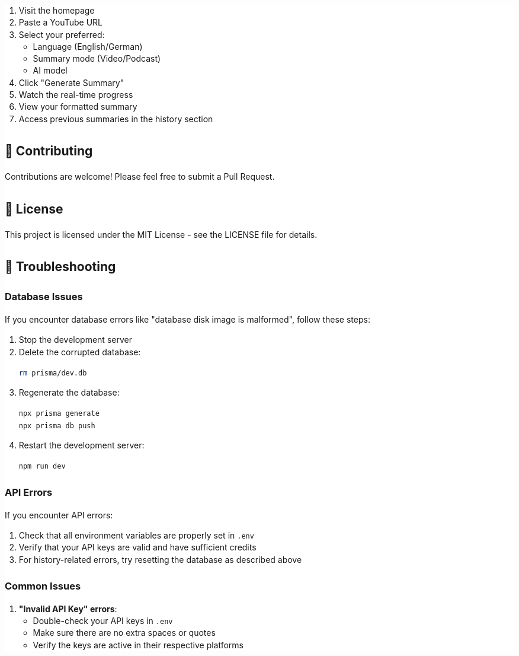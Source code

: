 1. Visit the homepage
2. Paste a YouTube URL
3. Select your preferred:
   - Language (English/German)
   - Summary mode (Video/Podcast)
   - AI model
4. Click "Generate Summary"
5. Watch the real-time progress
6. View your formatted summary
7. Access previous summaries in the history section

## 🤝 Contributing

Contributions are welcome! Please feel free to submit a Pull Request.

## 📝 License

This project is licensed under the MIT License - see the LICENSE file for details.

## 🚨 Troubleshooting

### Database Issues

If you encounter database errors like "database disk image is malformed", follow these steps:

1. Stop the development server
2. Delete the corrupted database:
   ```bash
   rm prisma/dev.db
   ```
3. Regenerate the database:
   ```bash
   npx prisma generate
   npx prisma db push
   ```
4. Restart the development server:
   ```bash
   npm run dev
   ```

### API Errors

If you encounter API errors:

1. Check that all environment variables are properly set in `.env`
2. Verify that your API keys are valid and have sufficient credits
3. For history-related errors, try resetting the database as described above

### Common Issues

1. **"Invalid API Key" errors**:
   - Double-check your API keys in `.env`
   - Make sure there are no extra spaces or quotes
   - Verify the keys are active in their respective platforms
